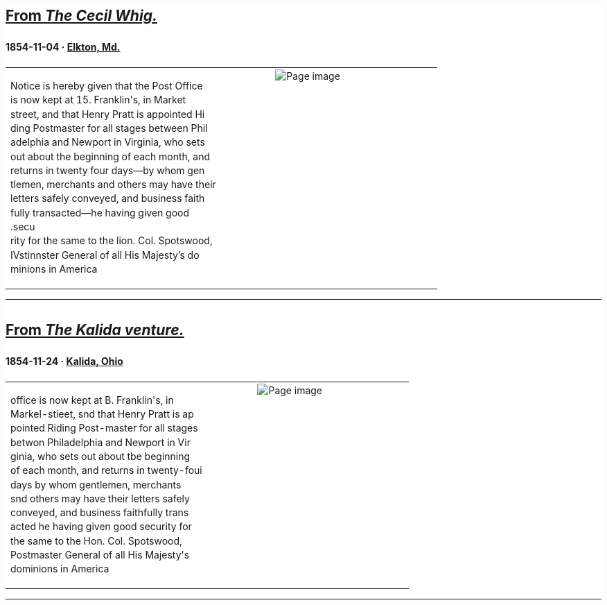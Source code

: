 
## [From _The Cecil Whig._](https://www.loc.gov/resource/sn83016348/1854-11-04/ed-1/?sp=4)

#### 1854-11-04 &middot; [Elkton, Md.](http://dbpedia.org/resource/Elkton%2C_Maryland)

<table style="width: 100%;"><tr><td style="width: 50%">

  
Notice is hereby given that the Post Office  
is now kept at 15. Franklin&#x27;s, in Market­  
street, and that Henry Pratt is appointed Hi­  
ding Postmaster for all stages between Phil­  
adelphia and Newport in Virginia, who sets  
out about the beginning of each month, and  
returns in twenty four days—by whom gen­  
tlemen, merchants and others may have their  
letters safely conveyed, and business faith­  
fully transacted—he having given good .secu­  
rity for the same to the lion. Col. Spotswood,  
IVstinnster General of all His Majesty’s do­  
minions in America
</td><td style="width: 50%; max-height: 75%; margin: auto; display: block;">
<img alt="Page image" src="https://tile.loc.gov/image-services/iiif/service:ndnp:mdu:batch_mdu_fitzgerald_ver01:data:sn83016348:00415624475:1854110401:0171/pct:5.892481346852879,99.33323670097116,16.12779797206811,9.798521524858675/!600,600/0/default.jpg"/>
</td>
</tr></table>

---

## [From _The Kalida venture._](https://www.loc.gov/resource/sn85038078/1854-11-24/ed-1/?sp=1)

#### 1854-11-24 &middot; [Kalida, Ohio](http://dbpedia.org/resource/Kalida%2C_Ohio)

<table style="width: 100%;"><tr><td style="width: 50%">

  
office is now kept at B. Franklin&#x27;s, in  
Markel-stieet, snd that Henry Pratt is ap  
pointed Riding Post-master for all stages  
betwon Philadelphia and Newport in Vir  
ginia, who sets out about tbe beginning  
of each month, and returns in twenty-foui  
days by whom gentlemen, merchants  
snd others may have their letters safely  
conveyed, and business faithfully trans  
acted he having given good security for  
the same to the Hon. Col. Spotswood,  
Postmaster General of all His Majesty&#x27;s  
dominions in America
</td><td style="width: 50%; max-height: 75%; margin: auto; display: block;">
<img alt="Page image" src="https://tile.loc.gov/image-services/iiif/service:ndnp:ohi:batch_ohi_fu_ver01:data:sn85038078:00296026815:1854112401:0439/pct:41.69456066945607,101.39555822328931,17.803347280334727,12.079831932773109/!600,600/0/default.jpg"/>
</td>
</tr></table>

---